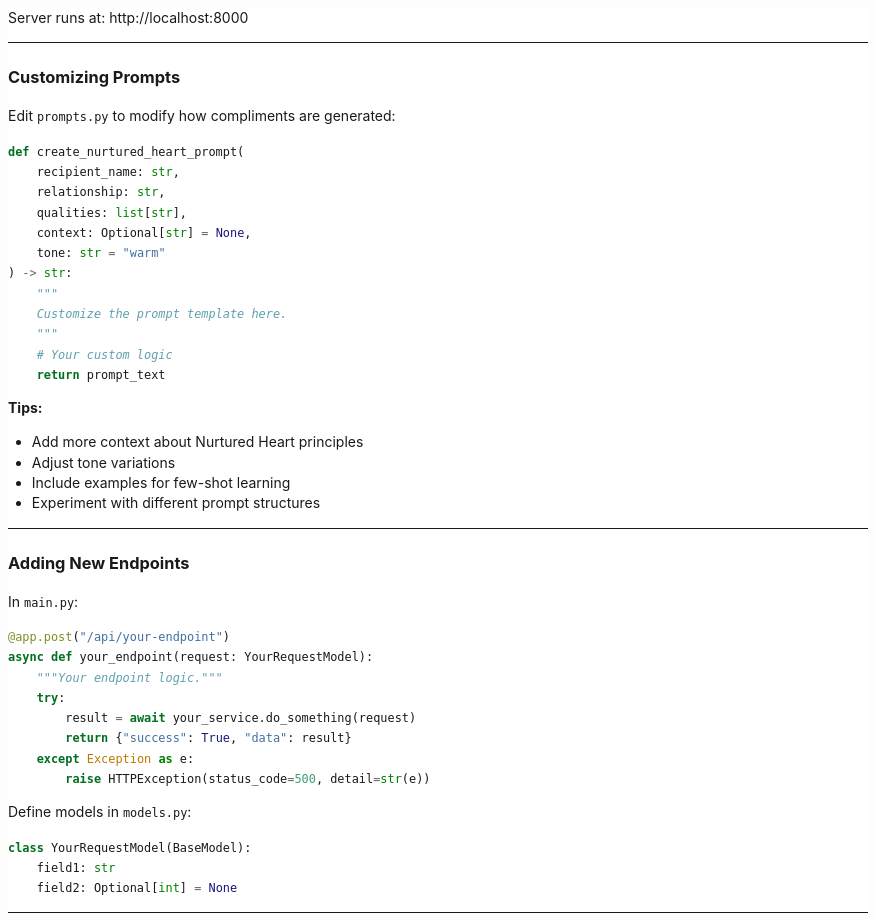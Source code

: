Server runs at: http://localhost:8000

---

### Customizing Prompts

Edit `prompts.py` to modify how compliments are generated:

```python
def create_nurtured_heart_prompt(
    recipient_name: str,
    relationship: str,
    qualities: list[str],
    context: Optional[str] = None,
    tone: str = "warm"
) -> str:
    """
    Customize the prompt template here.
    """
    # Your custom logic
    return prompt_text
```

**Tips:**
- Add more context about Nurtured Heart principles
- Adjust tone variations
- Include examples for few-shot learning
- Experiment with different prompt structures

---

### Adding New Endpoints

In `main.py`:

```python
@app.post("/api/your-endpoint")
async def your_endpoint(request: YourRequestModel):
    """Your endpoint logic."""
    try:
        result = await your_service.do_something(request)
        return {"success": True, "data": result}
    except Exception as e:
        raise HTTPException(status_code=500, detail=str(e))
```

Define models in `models.py`:

```python
class YourRequestModel(BaseModel):
    field1: str
    field2: Optional[int] = None
```

---
